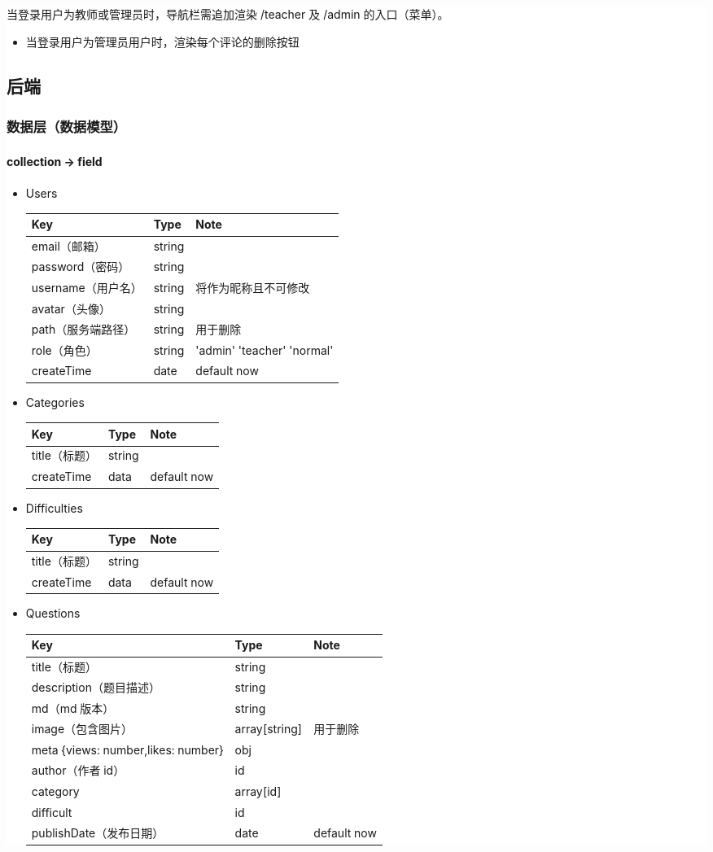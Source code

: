   当登录用户为教师或管理员时，导航栏需追加渲染 /teacher 及 /admin 的入口（菜单）。

- 当登录用户为管理员用户时，渲染每个评论的删除按钮

## 后端

### 数据层（数据模型）

#### collection -> field

- Users


  | Key                | Type   | Note                       |
  | :----------------- | :----- | :------------------------- |
  | email（邮箱）      | string |                            |
  | password（密码）   | string |                            |
  | username（用户名） | string | 将作为昵称且不可修改       |
  | avatar（头像）     | string |                            |
  | path（服务端路径） | string | 用于删除                   |
  | role（角色）       | string | 'admin' 'teacher' 'normal' |
  | createTime         | date   | default now                |


- Categories


  | Key           | Type   | Note        |
  | ------------- | ------ | ----------- |
  | title（标题） | string |             |
  | createTime    | data   | default now |


- Difficulties


  | Key           | Type   | Note        |
  | ------------- | ------ | ----------- |
  | title（标题） | string |             |
  | createTime    | data   | default now |
  
  
- Questions


  | Key                                | Type          | Note        |
  | ---------------------------------- | ------------- | ----------- |
  | title（标题）                      | string        |             |
  | description（题目描述）            | string        |             |
  | md（md 版本）                      | string        |             |
  | image（包含图片）                  | array[string] | 用于删除    |
  | meta {views: number,likes: number} | obj           |             |
  | author（作者 id）                  | id            |             |
  | category                           | array[id]     |             |
  | difficult                          | id            |             |
  | publishDate（发布日期）            | date          | default now |
